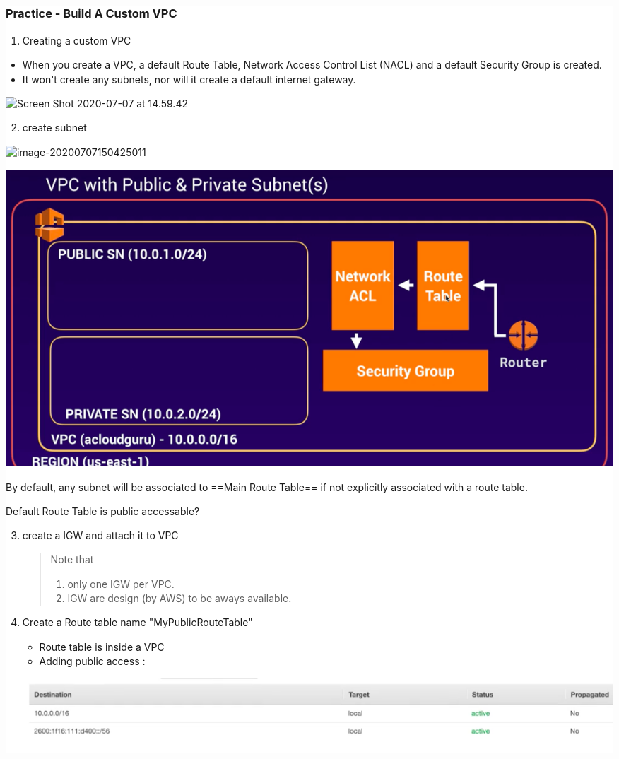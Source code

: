 ### Practice - Build A Custom VPC

1. Creating a custom VPC
- When you create a VPC, a default Route Table, Network Access Control List (NACL) and a default Security Group is created.
- It won't create any subnets, nor will it create a default internet gateway.

![Screen Shot 2020-07-07 at 14.59.42](https://raw.githubusercontent.com/hbxz/picture-storage/master/2020/07/Screen%20Shot%202020-07-07%20at%2014.59.42.png)

2. create subnet

![image-20200707150425011](https://raw.githubusercontent.com/hbxz/picture-storage/master/2020/07/image-20200707150425011.png)

![image-20200707150743226](2020-06-01-AWS-domain-knowledge.assets/image-20200707150743226.png)

By default, any subnet will be associated to ==Main Route Table== if not explicitly associated with a route table.

Default Route Table is public accessable?

3. create a IGW and attach it to VPC
   
   > Note that 
   > 
   > 1. only one IGW per VPC.
   > 2. IGW are design (by AWS) to be aways available.

4. Create a Route table name "MyPublicRouteTable"  
   
   - Route table is inside a VPC
   - Adding public access :
   
   ![image-20200707152438453](2020-06-01-AWS-domain-knowledge.assets/image-20200707152438453.png)
   